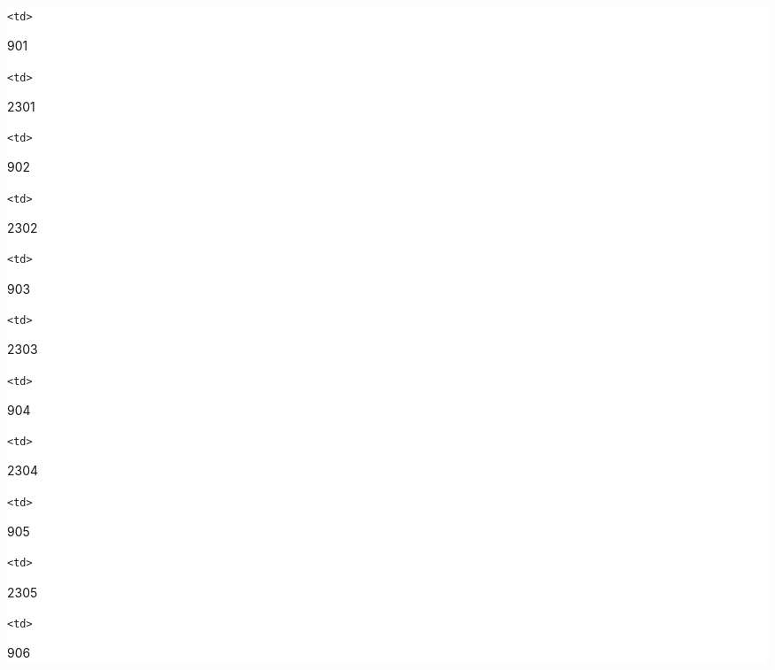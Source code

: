   <tr>

    <td> 

901  </td>

    <td> 

2301  </td>

  </tr>

  <tr>

    <td> 

902  </td>

    <td> 

2302  </td>

  </tr>

  <tr>

    <td> 

903  </td>

    <td> 

2303  </td>

  </tr>

  <tr>

    <td> 

904  </td>

    <td> 

2304  </td>

  </tr>

  <tr>

    <td> 

905  </td>

    <td> 

2305  </td>

  </tr>

  <tr>

    <td> 

906  </td>
